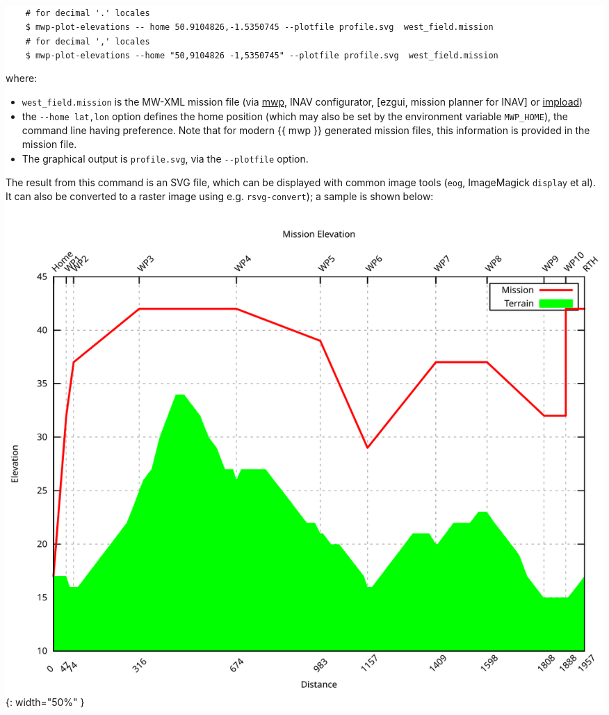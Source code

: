     	# for decimal '.' locales
    	$ mwp-plot-elevations -- home 50.9104826,-1.5350745 --plotfile profile.svg  west_field.mission
    	# for decimal ',' locales
    	$ mwp-plot-elevations --home "50,9104826 -1,5350745" --plotfile profile.svg  west_field.mission

where:

* `west_field.mission` is the MW-XML mission file (via [mwp](https://github.com/stronnag/mwptools), INAV configurator, [ezgui, mission planner for INAV] or [impload](https://github.com/stronnag/impload))
* the `--home lat,lon` option defines the home position (which may also be set by the environment variable `MWP_HOME`), the command line having preference. Note that for modern {{ mwp }} generated mission files, this information is provided in the mission file.
* The graphical output is `profile.svg`, via the `--plotfile` option.

The result from this command is an SVG file, which can be displayed with common image tools (`eog`, ImageMagick `display` et al). It can also be converted to a raster image using e.g. `rsvg-convert`); a sample is shown below:

![Mission Elevation](images/mission-elev.svg){: width="50%" }
